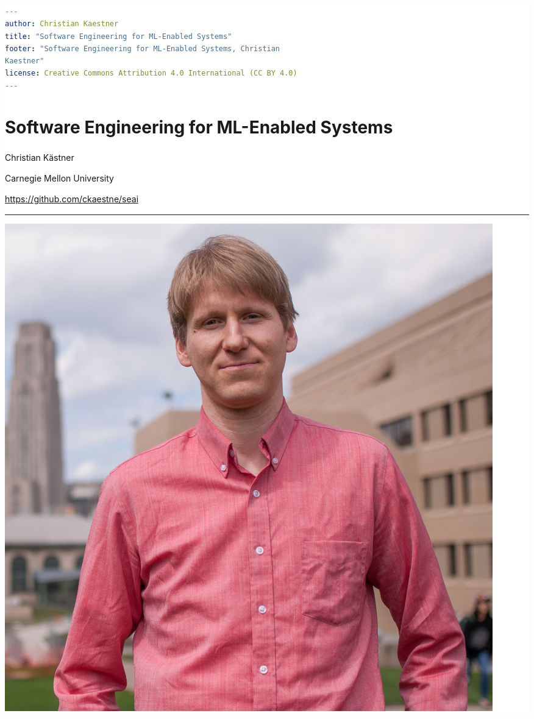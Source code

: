 ```yaml
---
author: Christian Kaestner
title: "Software Engineering for ML-Enabled Systems"
footer: "Software Engineering for ML-Enabled Systems, Christian
Kaestner"
license: Creative Commons Attribution 4.0 International (CC BY 4.0)
---
```


# Software Engineering for ML-Enabled Systems

Christian Kästner

Carnegie Mellon University


https://github.com/ckaestne/seai

---

![Picture of Christian](me.jpg)
